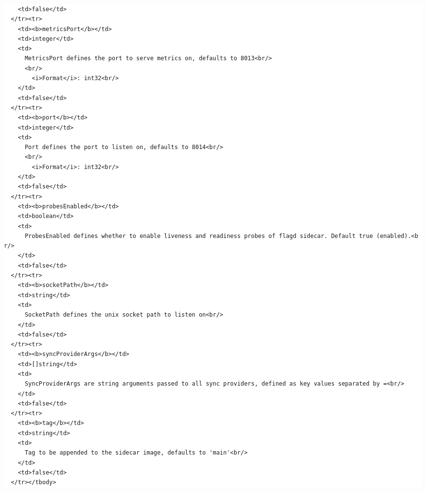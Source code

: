         <td>false</td>
      </tr><tr>
        <td><b>metricsPort</b></td>
        <td>integer</td>
        <td>
          MetricsPort defines the port to serve metrics on, defaults to 8013<br/>
          <br/>
            <i>Format</i>: int32<br/>
        </td>
        <td>false</td>
      </tr><tr>
        <td><b>port</b></td>
        <td>integer</td>
        <td>
          Port defines the port to listen on, defaults to 8014<br/>
          <br/>
            <i>Format</i>: int32<br/>
        </td>
        <td>false</td>
      </tr><tr>
        <td><b>probesEnabled</b></td>
        <td>boolean</td>
        <td>
          ProbesEnabled defines whether to enable liveness and readiness probes of flagd sidecar. Default true (enabled).<br/>
        </td>
        <td>false</td>
      </tr><tr>
        <td><b>socketPath</b></td>
        <td>string</td>
        <td>
          SocketPath defines the unix socket path to listen on<br/>
        </td>
        <td>false</td>
      </tr><tr>
        <td><b>syncProviderArgs</b></td>
        <td>[]string</td>
        <td>
          SyncProviderArgs are string arguments passed to all sync providers, defined as key values separated by =<br/>
        </td>
        <td>false</td>
      </tr><tr>
        <td><b>tag</b></td>
        <td>string</td>
        <td>
          Tag to be appended to the sidecar image, defaults to 'main'<br/>
        </td>
        <td>false</td>
      </tr></tbody>
</table>
